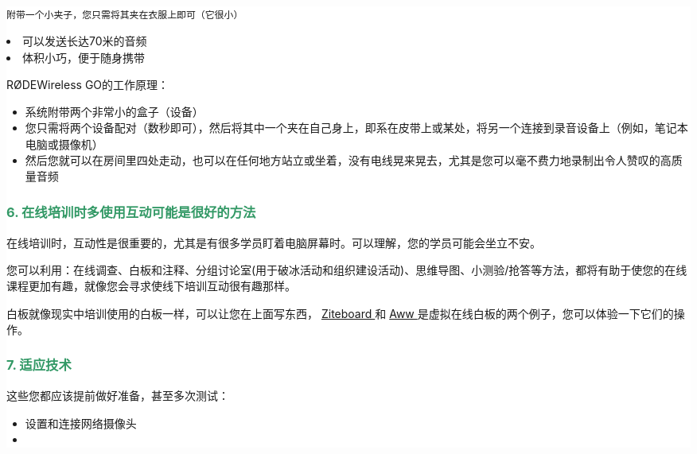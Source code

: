     附带一个小夹子，您只需将其夹在衣服上即可（它很小）
   </li>
   <li class="graf graf--li">
    可以发送长达70米的音频
   </li>
   <li class="graf graf--li">
    体积小巧，便于随身携带
   </li>
  </ul>
  <p class="graf graf--p">
   RØDEWireless GO的工作原理：
  </p>
  <ul class="postList">
   <li class="graf graf--li">
    系统附带两个非常小的盒子（设备）
   </li>
   <li class="graf graf--li">
    您只需将两个设备配对（数秒即可），然后将其中一个夹在自己身上，即系在皮带上或某处，将另一个连接到录音设备上（例如，笔记本电脑或摄像机）
   </li>
   <li class="graf graf--li">
    然后您就可以在房间里四处走动，也可以在任何地方站立或坐着，没有电线晃来晃去，尤其是您可以毫不费力地录制出令人赞叹的高质量音频
   </li>
  </ul>
  <h3 class="graf graf--p">
   <span style="color: #339966;">
    <strong class="markup--strong markup--p-strong">
     6. 在线培训时多使用互动可能是很好的方法
    </strong>
   </span>
  </h3>
  <p class="graf graf--p">
   在线培训时，互动性是很重要的，尤其是有很多学员盯着电脑屏幕时。可以理解，您的学员可能会坐立不安。
  </p>
  <p class="graf graf--p">
   您可以利用：在线调查、白板和注释、分组讨论室(用于破冰活动和组织建设活动)、思维导图、小测验/抢答等方法，都将有助于使您的在线课程更加有趣，就像您会寻求使线下培训互动很有趣那样。
  </p>
  <p class="graf graf--p">
   白板就像现实中培训使用的白板一样，可以让您在上面写东西，
   <a class="markup--anchor markup--p-anchor" data-href="https://ziteboard.com/" href="https://ziteboard.com/" rel="noreferrer noopener" target="_blank">
    Ziteboard
   </a>
   和
   <a class="markup--anchor markup--p-anchor" data-href="https://awwapp.com/" href="https://awwapp.com/" rel="noreferrer noopener" target="_blank">
    Aww
   </a>
   是虚拟在线白板的两个例子，您可以体验一下它们的操作。
  </p>
  <h3 class="graf graf--p">
   <span style="color: #339966;">
    <strong class="markup--strong markup--p-strong">
     7. 适应技术
    </strong>
   </span>
  </h3>
  <p class="graf graf--p">
   这些您都应该提前做好准备，甚至多次测试：
  </p>
  <ul class="postList">
   <li class="graf graf--li">
    设置和连接网络摄像头
   </li>
   <li class="graf graf--li">